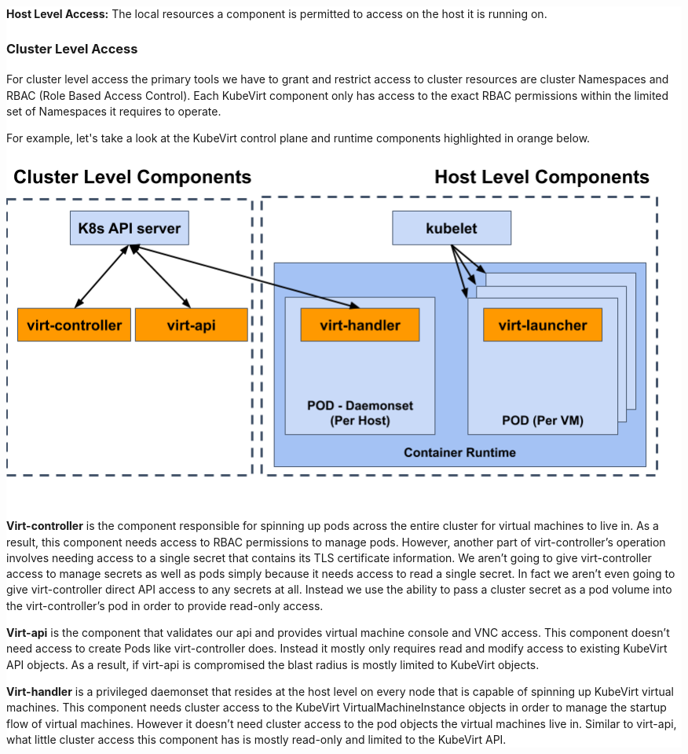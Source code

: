 **Host Level Access:** The local resources a component is permitted to access on the host it is running on.

### Cluster Level Access

For cluster level access the primary tools we have to grant and restrict access to cluster resources are cluster Namespaces and RBAC (Role Based Access Control). Each KubeVirt component only has access to the exact RBAC permissions within the limited set of Namespaces it requires to operate.

For example, let's take a look at the KubeVirt control plane and runtime components highlighted in orange below.

![Components View](/assets/2020-04-29-KubeVirt-Security-Fundamentals/component-view.png)

**Virt-controller** is the component responsible for spinning up pods across the entire cluster for virtual machines to live in. As a result, this component needs access to RBAC permissions to manage pods. However, another part of virt-controller’s operation involves needing access to a single secret that contains its TLS certificate information. We aren’t going to give virt-controller access to manage secrets as well as pods simply because it needs access to read a single secret. In fact we aren’t even going to give virt-controller direct API access to any secrets at all. Instead we use the ability to pass a cluster secret as a pod volume into the virt-controller’s pod in order to provide read-only access.

**Virt-api** is the component that validates our api and provides virtual machine console and VNC access. This component doesn’t need access to create Pods like virt-controller does. Instead it mostly only requires read and modify access to existing KubeVirt API objects. As a result, if virt-api is compromised the blast radius is mostly limited to KubeVirt objects.

**Virt-handler** is a privileged daemonset that resides at the host level on every node that is capable of spinning up KubeVirt virtual machines. This component needs cluster access to the KubeVirt VirtualMachineInstance objects in order to manage the startup flow of virtual machines. However it doesn’t need cluster access to the pod objects the virtual machines live in. Similar to virt-api, what little cluster access this component has is mostly read-only and limited to the KubeVirt API.
